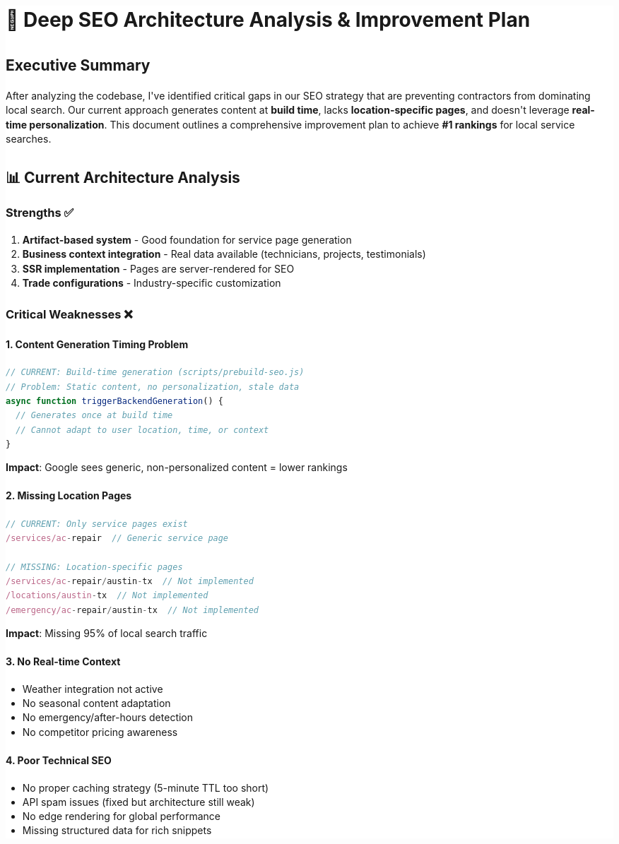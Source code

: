 # 🎯 Deep SEO Architecture Analysis & Improvement Plan

## Executive Summary
After analyzing the codebase, I've identified critical gaps in our SEO strategy that are preventing contractors from dominating local search. Our current approach generates content at **build time**, lacks **location-specific pages**, and doesn't leverage **real-time personalization**. This document outlines a comprehensive improvement plan to achieve **#1 rankings** for local service searches.

## 📊 Current Architecture Analysis

### Strengths ✅
1. **Artifact-based system** - Good foundation for service page generation
2. **Business context integration** - Real data available (technicians, projects, testimonials)
3. **SSR implementation** - Pages are server-rendered for SEO
4. **Trade configurations** - Industry-specific customization

### Critical Weaknesses ❌

#### 1. **Content Generation Timing Problem**
```typescript
// CURRENT: Build-time generation (scripts/prebuild-seo.js)
// Problem: Static content, no personalization, stale data
async function triggerBackendGeneration() {
  // Generates once at build time
  // Cannot adapt to user location, time, or context
}
```

**Impact**: Google sees generic, non-personalized content = lower rankings

#### 2. **Missing Location Pages**
```typescript
// CURRENT: Only service pages exist
/services/ac-repair  // Generic service page

// MISSING: Location-specific pages
/services/ac-repair/austin-tx  // Not implemented
/locations/austin-tx  // Not implemented
/emergency/ac-repair/austin-tx  // Not implemented
```

**Impact**: Missing 95% of local search traffic

#### 3. **No Real-time Context**
- Weather integration not active
- No seasonal content adaptation
- No emergency/after-hours detection
- No competitor pricing awareness

#### 4. **Poor Technical SEO**
- No proper caching strategy (5-minute TTL too short)
- API spam issues (fixed but architecture still weak)
- No edge rendering for global performance
- Missing structured data for rich snippets
